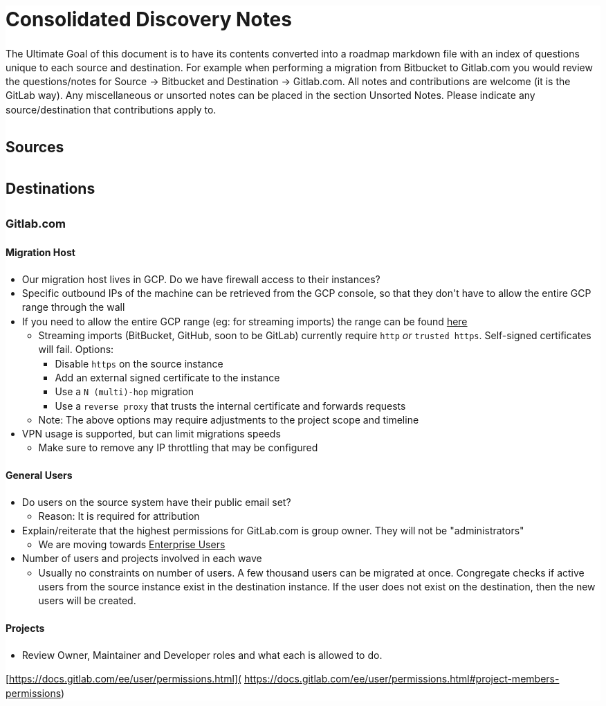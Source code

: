 # Consolidated Discovery Notes

The Ultimate Goal of this document is to have its contents converted into a roadmap markdown file with an index of questions unique to each source and destination. For example when performing a migration from Bitbucket to Gitlab.com you would review the questions/notes for Source -> Bitbucket and Destination -> Gitlab.com. All notes and contributions are welcome (it is the GitLab way). Any miscellaneous or unsorted notes can be placed in the section Unsorted Notes. Please indicate any source/destination that contributions apply to.

## Sources

## Destinations

### Gitlab.com

#### Migration Host

* Our migration host lives in GCP. Do we have firewall access to their instances?
* Specific outbound IPs of the machine can be retrieved from the GCP console, so that they don't have to allow the entire GCP range through the wall
* If you need to allow the entire GCP range (eg: for streaming imports) the range can be found [here](https://docs.gitlab.com/ee/user/gitlab_com/#ip-range)
  * Streaming imports (BitBucket, GitHub, soon to be GitLab) currently require `http` _or_ `trusted https`. Self-signed certificates will fail. Options:
    * Disable `https` on the source instance
    * Add an external signed certificate to the instance
    * Use a `N (multi)-hop` migration
    * Use a `reverse proxy` that trusts the internal certificate and forwards requests
  * Note: The above options may require adjustments to the project scope and timeline
* VPN usage is supported, but can limit migrations speeds
  * Make sure to remove any IP throttling that may be configured

#### General Users

* Do users on the source system have their public email set?
  * Reason: It is required for attribution
* Explain/reiterate that the highest permissions for GitLab.com is group owner. They will not be "administrators"
  * We are moving towards [Enterprise Users](https://gitlab.com/groups/gitlab-org/-/epics/4786)
* Number of users and projects involved in each wave
  * Usually no constraints on number of users. A few thousand users can be migrated at once. Congregate checks if active users from the source instance exist in the destination instance. If the user does not exist on the destination, then the new users will be created.

#### Projects

* Review Owner, Maintainer and Developer roles and what each is allowed to do.

[https://docs.gitlab.com/ee/user/permissions.html]( https://docs.gitlab.com/ee/user/permissions.html#project-members-permissions)
